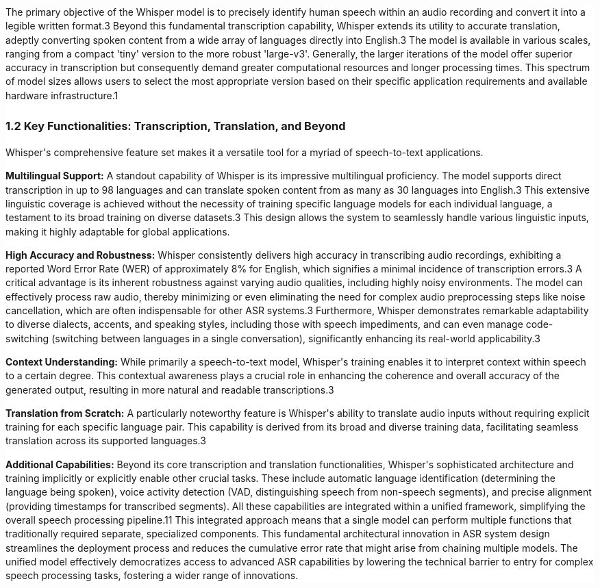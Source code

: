 The primary objective of the Whisper model is to precisely identify human speech within an audio recording and convert it into a legible written format.3 Beyond this fundamental transcription capability, Whisper extends its utility to accurate translation, adeptly converting spoken content from a wide array of languages directly into English.3 The model is available in various scales, ranging from a compact 'tiny' version to the more robust 'large-v3'. Generally, the larger iterations of the model offer superior accuracy in transcription but consequently demand greater computational resources and longer processing times. This spectrum of model sizes allows users to select the most appropriate version based on their specific application requirements and available hardware infrastructure.1

### **1.2 Key Functionalities: Transcription, Translation, and Beyond**

Whisper's comprehensive feature set makes it a versatile tool for a myriad of speech-to-text applications.

**Multilingual Support:** A standout capability of Whisper is its impressive multilingual proficiency. The model supports direct transcription in up to 98 languages and can translate spoken content from as many as 30 languages into English.3 This extensive linguistic coverage is achieved without the necessity of training specific language models for each individual language, a testament to its broad training on diverse datasets.3 This design allows the system to seamlessly handle various linguistic inputs, making it highly adaptable for global applications.

**High Accuracy and Robustness:** Whisper consistently delivers high accuracy in transcribing audio recordings, exhibiting a reported Word Error Rate (WER) of approximately 8% for English, which signifies a minimal incidence of transcription errors.3 A critical advantage is its inherent robustness against varying audio qualities, including highly noisy environments. The model can effectively process raw audio, thereby minimizing or even eliminating the need for complex audio preprocessing steps like noise cancellation, which are often indispensable for other ASR systems.3 Furthermore, Whisper demonstrates remarkable adaptability to diverse dialects, accents, and speaking styles, including those with speech impediments, and can even manage code-switching (switching between languages in a single conversation), significantly enhancing its real-world applicability.3

**Context Understanding:** While primarily a speech-to-text model, Whisper's training enables it to interpret context within speech to a certain degree. This contextual awareness plays a crucial role in enhancing the coherence and overall accuracy of the generated output, resulting in more natural and readable transcriptions.3

**Translation from Scratch:** A particularly noteworthy feature is Whisper's ability to translate audio inputs without requiring explicit training for each specific language pair. This capability is derived from its broad and diverse training data, facilitating seamless translation across its supported languages.3

**Additional Capabilities:** Beyond its core transcription and translation functionalities, Whisper's sophisticated architecture and training implicitly or explicitly enable other crucial tasks. These include automatic language identification (determining the language being spoken), voice activity detection (VAD, distinguishing speech from non-speech segments), and precise alignment (providing timestamps for transcribed segments). All these capabilities are integrated within a unified framework, simplifying the overall speech processing pipeline.11 This integrated approach means that a single model can perform multiple functions that traditionally required separate, specialized components. This fundamental architectural innovation in ASR system design streamlines the deployment process and reduces the cumulative error rate that might arise from chaining multiple models. The unified model effectively democratizes access to advanced ASR capabilities by lowering the technical barrier to entry for complex speech processing tasks, fostering a wider range of innovations.
